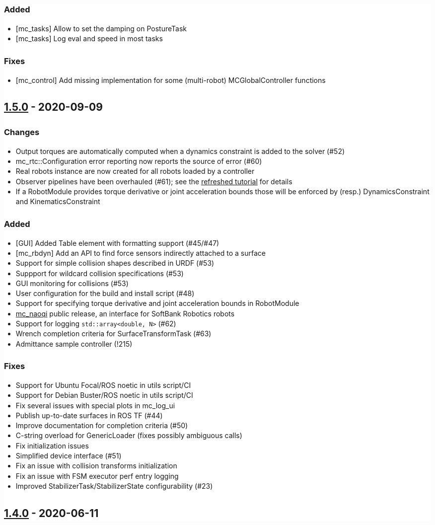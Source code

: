 ### Added

- [mc_tasks] Allow to set the damping on PostureTask
- [mc_tasks] Log eval and speed in most tasks

### Fixes

- [mc_control] Add missing implementation for some (multi-robot) MCGlobalController functions

## [1.5.0] - 2020-09-09

### Changes

- Output torques are automatically computed when a dynamics constraint is added to the solver (#52)
- mc\_rtc::Configuration error reporting now reports the source of error (#60)
- Real robots instance are now created for all robots loaded by a controller
- Observer pipelines have been overhauled (#61); see the [refreshed tutorial](https://jrl-umi3218.github.io/mc_rtc/tutorials/recipes/observers.html) for details
- If a RobotModule provides torque derivative or joint acceleration bounds those will be enforced by (resp.) DynamicsConstraint and KinematicsConstraint

### Added

- [GUI] Added Table element with formatting support (#45/#47)
- [mc\_rbdyn] Add an API to find force sensors indirectly attached to a surface
- Support for simple collision shapes described in URDF (#53)
- Suppport for wildcard collision specifications (#53)
- GUI monitoring for collisions (#53)
- User configuration for the build and install script (#48)
- Support for specifying torque derivative and joint acceleration bounds in RobotModule
- [mc\_naoqi](https://github.com/jrl-umi3218/mc_naoqi) public release, an interface for SoftBank Robotics robots
- Support for logging `std::array<double, N>` (#62)
- Wrench completion criteria for SurfaceTransformTask (#63)
- Admittance sample controller (!215)

### Fixes

- Support for Ubuntu Focal/ROS noetic in utils script/CI
- Support for Debian Buster/ROS noetic in utils script/CI
- Fix several issues with special plots in mc\_log\_ui
- Publish up-to-date surfaces in ROS TF (#44)
- Improve documentation for completion criteria (#50)
- C-string overload for GenericLoader (fixes possibly ambiguous calls)
- Fix initialization issues
- Simplified device interface (#51)
- Fix an issue with collision transforms initialization
- Fix an issue with FSM executor perf entry logging
- Improved StabilizerTask/StabilizerState configurability (#23)

## [1.4.0] - 2020-06-11


[Unreleased]: https://github.com/jrl-umi3218/mc_rtc/compare/v2.8.0...HEAD
[2.8.0]: https://github.com/jrl-umi3218/mc_rtc/releases/tag/v2.8.0
[2.7.0]: https://github.com/jrl-umi3218/mc_rtc/releases/tag/v2.7.0
[2.6.0]: https://github.com/jrl-umi3218/mc_rtc/releases/tag/v2.6.0
[2.5.0]: https://github.com/jrl-umi3218/mc_rtc/releases/tag/v2.5.0
[2.4.0]: https://github.com/jrl-umi3218/mc_rtc/releases/tag/v2.4.0
[2.3.0]: https://github.com/jrl-umi3218/mc_rtc/releases/tag/v2.3.0
[2.2.0]: https://github.com/jrl-umi3218/mc_rtc/releases/tag/v2.2.0
[2.1.0]: https://github.com/jrl-umi3218/mc_rtc/releases/tag/v2.1.0
[2.0.1]: https://github.com/jrl-umi3218/mc_rtc/releases/tag/v2.0.1
[2.0.0]: https://github.com/jrl-umi3218/mc_rtc/releases/tag/v2.0.0
[1.14.2]: https://github.com/jrl-umi3218/mc_rtc/releases/tag/v1.14.2
[1.14.1]: https://github.com/jrl-umi3218/mc_rtc/releases/tag/v1.14.1
[1.14.0]: https://github.com/jrl-umi3218/mc_rtc/releases/tag/v1.14.0
[1.13.0]: https://github.com/jrl-umi3218/mc_rtc/releases/tag/v1.13.0
[1.12.0]: https://github.com/jrl-umi3218/mc_rtc/releases/tag/v1.12.0
[1.11.0]: https://github.com/jrl-umi3218/mc_rtc/releases/tag/v1.11.0
[1.10.0]: https://github.com/jrl-umi3218/mc_rtc/releases/tag/v1.10.0
[1.9.0]: https://github.com/jrl-umi3218/mc_rtc/releases/tag/v1.9.0
[1.8.2]: https://github.com/jrl-umi3218/mc_rtc/releases/tag/v1.8.2
[1.8.1]: https://github.com/jrl-umi3218/mc_rtc/releases/tag/v1.8.1
[1.8.0]: https://github.com/jrl-umi3218/mc_rtc/releases/tag/v1.8.0
[1.7.0]: https://github.com/jrl-umi3218/mc_rtc/releases/tag/v1.7.0
[1.6.0]: https://github.com/jrl-umi3218/mc_rtc/releases/tag/v1.6.0
[1.5.1]: https://github.com/jrl-umi3218/mc_rtc/releases/tag/v1.5.1
[1.5.0]: https://github.com/jrl-umi3218/mc_rtc/releases/tag/v1.5.0
[1.4.0]: https://github.com/jrl-umi3218/mc_rtc/releases/tag/v1.4.0
[1.3.0]: https://github.com/jrl-umi3218/mc_rtc/releases/tag/v1.3.0
[1.2.1]: https://github.com/jrl-umi3218/mc_rtc/releases/tag/v1.2.1
[1.2.0]: https://github.com/jrl-umi3218/mc_rtc/releases/tag/v1.2.0
[1.1.0]: https://github.com/jrl-umi3218/mc_rtc/releases/tag/v1.1.0
[1.0.1]: https://github.com/jrl-umi3218/mc_rtc/releases/tag/v1.0.1
[1.0.0]: https://github.com/jrl-umi3218/mc_rtc/releases/tag/v1.0.0
[stabilizer documentation]: https://jrl-umi3218.github.io/mc_rtc/tutorials/recipes/lipm-stabilizer.html
[TVM]: https://github.com/jrl-umi3218/tvm
